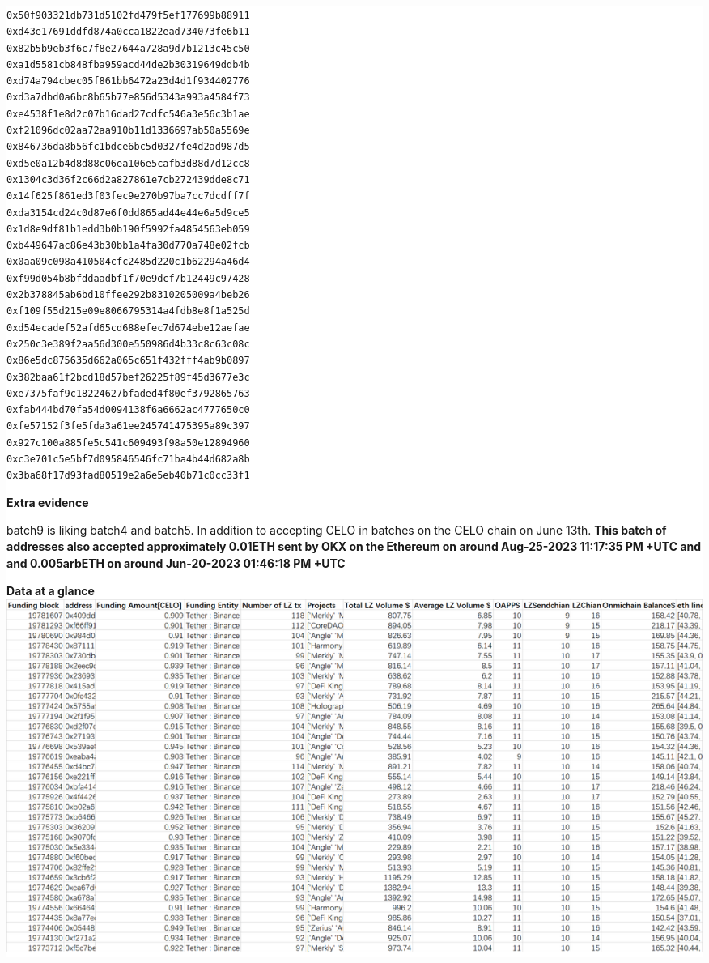```
0x50f903321db731d5102fd479f5ef177699b88911
0xd43e17691ddfd874a0cca1822ead734073fe6b11
0x82b5b9eb3f6c7f8e27644a728a9d7b1213c45c50
0xa1d5581cb848fba959acd44de2b30319649ddb4b
0xd74a794cbec05f861bb6472a23d4d1f934402776
0xd3a7dbd0a6bc8b65b77e856d5343a993a4584f73
0xe4538f1e8d2c07b16dad27cdfc546a3e56c3b1ae
0xf21096dc02aa72aa910b11d1336697ab50a5569e
0x846736da8b56fc1bdce6bc5d0327fe4d2ad987d5
0xd5e0a12b4d8d88c06ea106e5cafb3d88d7d12cc8
0x1304c3d36f2c66d2a827861e7cb272439dde8c71
0x14f625f861ed3f03fec9e270b97ba7cc7dcdff7f
0xda3154cd24c0d87e6f0dd865ad44e44e6a5d9ce5
0x1d8e9df81b1edd3b0b190f5992fa4854563eb059
0xb449647ac86e43b30bb1a4fa30d770a748e02fcb
0x0aa09c098a410504cfc2485d220c1b62294a46d4
0xf99d054b8bfddaadbf1f70e9dcf7b12449c97428
0x2b378845ab6bd10ffee292b8310205009a4beb26
0xf109f55d215e09e8066795314a4fdb8e8f1a525d
0xd54ecadef52afd65cd688efec7d674ebe12aefae
0x250c3e389f2aa56d300e550986d4b33c8c63c08c
0x86e5dc875635d662a065c651f432fff4ab9b0897
0x382baa61f2bcd18d57bef26225f89f45d3677e3c
0xe7375faf9c18224627bfaded4f80ef3792865763
0xfab444bd70fa54d0094138f6a6662ac4777650c0
0xfe57152f3fe5fda3a61ee245741475395a89c397
0x927c100a885fe5c541c609493f98a50e12894960
0xc3e701c5e5bf7d095846546fc71ba4b44d682a8b
0x3ba68f17d93fad80519e2a6e5eb40b71c0cc33f1
```

**Extra evidence**

batch9 is liking batch4 and batch5. In addition to accepting CELO in batches on the CELO chain on June 13th. **This batch of addresses also accepted approximately 0.01ETH sent by OKX on the Ethereum on around Aug-25-2023 11:17:35 PM +UTC and and 0.005arbETH on around Jun-20-2023 01:46:18 PM +UTC**

**Data at a glance**
![batch9](image/batch9-1.png)